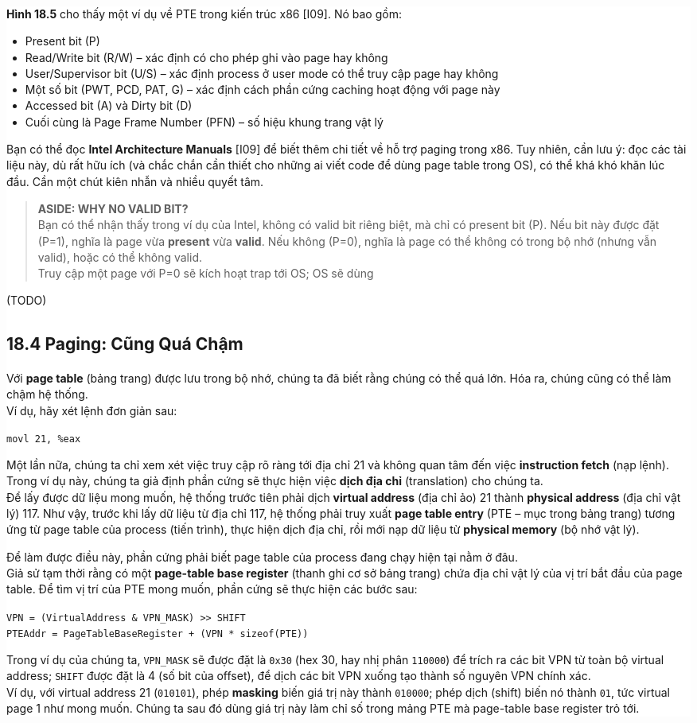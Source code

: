 **Hình 18.5** cho thấy một ví dụ về PTE trong kiến trúc x86 [I09]. Nó bao gồm:  
- Present bit (P)  
- Read/Write bit (R/W) – xác định có cho phép ghi vào page hay không  
- User/Supervisor bit (U/S) – xác định process ở user mode có thể truy cập page hay không  
- Một số bit (PWT, PCD, PAT, G) – xác định cách phần cứng caching hoạt động với page này  
- Accessed bit (A) và Dirty bit (D)  
- Cuối cùng là Page Frame Number (PFN) – số hiệu khung trang vật lý

Bạn có thể đọc **Intel Architecture Manuals** [I09] để biết thêm chi tiết về hỗ trợ paging trong x86. Tuy nhiên, cần lưu ý: đọc các tài liệu này, dù rất hữu ích (và chắc chắn cần thiết cho những ai viết code để dùng page table trong OS), có thể khá khó khăn lúc đầu. Cần một chút kiên nhẫn và nhiều quyết tâm.

> **ASIDE: WHY NO VALID BIT?**  
> Bạn có thể nhận thấy trong ví dụ của Intel, không có valid bit riêng biệt, mà chỉ có present bit (P). Nếu bit này được đặt (P=1), nghĩa là page vừa **present** vừa **valid**. Nếu không (P=0), nghĩa là page có thể không có trong bộ nhớ (nhưng vẫn valid), hoặc có thể không valid.  
> Truy cập một page với P=0 sẽ kích hoạt trap tới OS; OS sẽ dùng

(TODO)

## 18.4 Paging: Cũng Quá Chậm

Với **page table** (bảng trang) được lưu trong bộ nhớ, chúng ta đã biết rằng chúng có thể quá lớn. Hóa ra, chúng cũng có thể làm chậm hệ thống.  
Ví dụ, hãy xét lệnh đơn giản sau:

```
movl 21, %eax
```

Một lần nữa, chúng ta chỉ xem xét việc truy cập rõ ràng tới địa chỉ 21 và không quan tâm đến việc **instruction fetch** (nạp lệnh). Trong ví dụ này, chúng ta giả định phần cứng sẽ thực hiện việc **dịch địa chỉ** (translation) cho chúng ta.  
Để lấy được dữ liệu mong muốn, hệ thống trước tiên phải dịch **virtual address** (địa chỉ ảo) 21 thành **physical address** (địa chỉ vật lý) 117. Như vậy, trước khi lấy dữ liệu từ địa chỉ 117, hệ thống phải truy xuất **page table entry** (PTE – mục trong bảng trang) tương ứng từ page table của process (tiến trình), thực hiện dịch địa chỉ, rồi mới nạp dữ liệu từ **physical memory** (bộ nhớ vật lý).

Để làm được điều này, phần cứng phải biết page table của process đang chạy hiện tại nằm ở đâu.  
Giả sử tạm thời rằng có một **page-table base register** (thanh ghi cơ sở bảng trang) chứa địa chỉ vật lý của vị trí bắt đầu của page table. Để tìm vị trí của PTE mong muốn, phần cứng sẽ thực hiện các bước sau:

```
VPN = (VirtualAddress & VPN_MASK) >> SHIFT
PTEAddr = PageTableBaseRegister + (VPN * sizeof(PTE))
```

Trong ví dụ của chúng ta, `VPN_MASK` sẽ được đặt là `0x30` (hex 30, hay nhị phân `110000`) để trích ra các bit VPN từ toàn bộ virtual address; `SHIFT` được đặt là 4 (số bit của offset), để dịch các bit VPN xuống tạo thành số nguyên VPN chính xác.  
Ví dụ, với virtual address 21 (`010101`), phép **masking** biến giá trị này thành `010000`; phép dịch (shift) biến nó thành `01`, tức virtual page 1 như mong muốn. Chúng ta sau đó dùng giá trị này làm chỉ số trong mảng PTE mà page-table base register trỏ tới.
